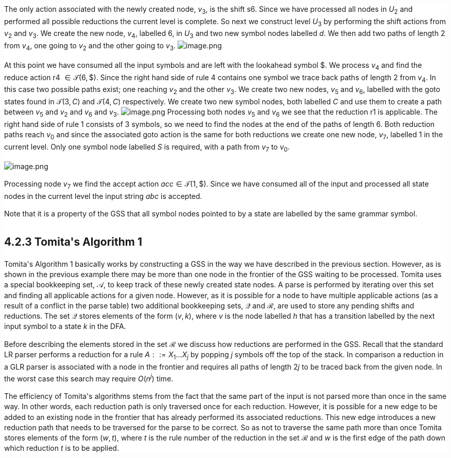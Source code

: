 
The only action associated with the newly created node, $v_{3}$, is the shift s6. Since we have processed all nodes in $U_{2}$ and performed all possible reductions the current level is complete. So next we construct level $U_{3}$ by performing the shift actions from $v_{2}$ and $v_{3}$. We create the new node, $v_{4}$, labelled 6, in $U_{3}$ and two new symbol nodes labelled $d$. We then add two paths of length 2 from $v_{4}$, one going to $v_{2}$ and the other going to $v_{3}$.
![image.png](https://blog-1314253005.cos.ap-guangzhou.myqcloud.com/202310080140236.png)

At this point we have consumed all the input symbols and are left with the lookahead symbol $\$$. We process $v_{4}$ and find the reduce action r4 $\in\mathcal{T}(6,\$)$. Since the right hand side of rule 4 contains one symbol we trace back paths of length 2 from $v_{4}$. In this case two possible paths exist; one reaching $v_{2}$ and the other $v_{3}$. We create two new nodes, $v_{5}$ and $v_{6}$, labelled with the goto states found in $\mathcal{T}(3,C)$ and $\mathcal{T}(4,C)$ respectively. We create two new symbol nodes, both labelled $C$ and use them to create a path between $v_{5}$ and $v_{2}$ and $v_{6}$ and $v_{3}$.
![image.png](https://blog-1314253005.cos.ap-guangzhou.myqcloud.com/202310080143136.png)
Processing both nodes $v_{5}$ and $v_{6}$ we see that the reduction r1 is applicable. The right hand side of rule 1 consists of 3 symbols, so we need to find the nodes at the end of the paths of length 6. Both reduction paths reach $v_{0}$ and since the associated goto action is the same for both reductions we create one new node, $v_{7}$, labelled 1 in the current level. Only one symbol node labelled $S$ is required, with a path from $v_{7}$ to $v_{0}$.

![image.png](https://blog-1314253005.cos.ap-guangzhou.myqcloud.com/202310080144040.png)


Processing node $v_{7}$ we find the accept action $acc\in\mathcal{T}(1,\$)$. Since we have consumed all of the input and processed all state nodes in the current level the input string $abc$ is accepted.

Note that it is a property of the GSS that all symbol nodes pointed to by a state are labelled by the same grammar symbol.

## 4.2.3 Tomita's Algorithm 1

Tomita's Algorithm 1 basically works by constructing a GSS in the way we have described in the previous section. However, as is shown in the previous example there may be more than one node in the frontier of the GSS waiting to be processed. Tomita uses a special bookkeeping set, $\mathcal{A}$, to keep track of these newly created state nodes. A parse is performed by iterating over this set and finding all applicable actions for a given node. However, as it is possible for a node to have multiple applicable actions (as a result of a conflict in the parse table) two additional bookkeeping sets, $\mathcal{Q}$ and $\mathcal{R}$, are used to store any pending shifts and reductions. The set $\mathcal{Q}$ stores elements of the form $(v,k)$, where $v$ is the node labelled $h$ that has a transition labelled by the next input symbol to a state $k$ in the DFA.

Before describing the elements stored in the set $\mathcal{R}$ we discuss how reductions are performed in the GSS. Recall that the standard LR parser performs a reduction for a rule $A::=X_{1}\ldots X_{j}$ by popping $j$ symbols off the top of the stack. In comparison a reduction in a GLR parser is associated with a node in the frontier and requires all paths of length $2j$ to be traced back from the given node. In the worst case this search may require $O(n^{j})$ time.

The efficiency of Tomita's algorithms stems from the fact that the same part of the input is not parsed more than once in the same way. In other words, each reduction path is only traversed once for each reduction. However, it is possible for a new edge to be added to an existing node in the frontier that has already performed its associated reductions. This new edge introduces a new reduction path that needs to be traversed for the parse to be correct. So as not to traverse the same path more than once Tomita stores elements of the form $(w,t)$, where $t$ is the rule number of the reduction in the set $\mathcal{R}$ and $w$ is the first edge of the path down which reduction $t$ is to be applied.
